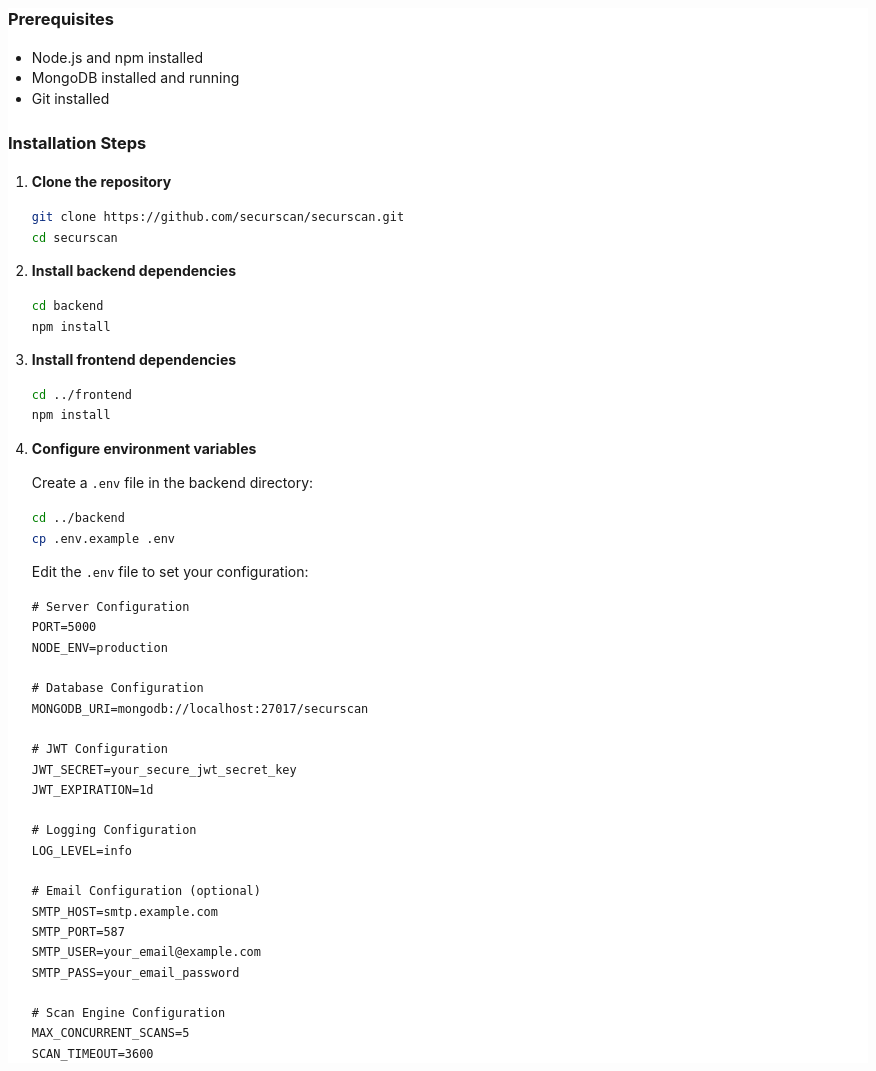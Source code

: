 ### Prerequisites
- Node.js and npm installed
- MongoDB installed and running
- Git installed

### Installation Steps

1. **Clone the repository**

   ```bash
   git clone https://github.com/securscan/securscan.git
   cd securscan
   ```

2. **Install backend dependencies**

   ```bash
   cd backend
   npm install
   ```

3. **Install frontend dependencies**

   ```bash
   cd ../frontend
   npm install
   ```

4. **Configure environment variables**

   Create a `.env` file in the backend directory:

   ```bash
   cd ../backend
   cp .env.example .env
   ```

   Edit the `.env` file to set your configuration:

   ```
   # Server Configuration
   PORT=5000
   NODE_ENV=production
   
   # Database Configuration
   MONGODB_URI=mongodb://localhost:27017/securscan
   
   # JWT Configuration
   JWT_SECRET=your_secure_jwt_secret_key
   JWT_EXPIRATION=1d
   
   # Logging Configuration
   LOG_LEVEL=info
   
   # Email Configuration (optional)
   SMTP_HOST=smtp.example.com
   SMTP_PORT=587
   SMTP_USER=your_email@example.com
   SMTP_PASS=your_email_password
   
   # Scan Engine Configuration
   MAX_CONCURRENT_SCANS=5
   SCAN_TIMEOUT=3600
   ```
